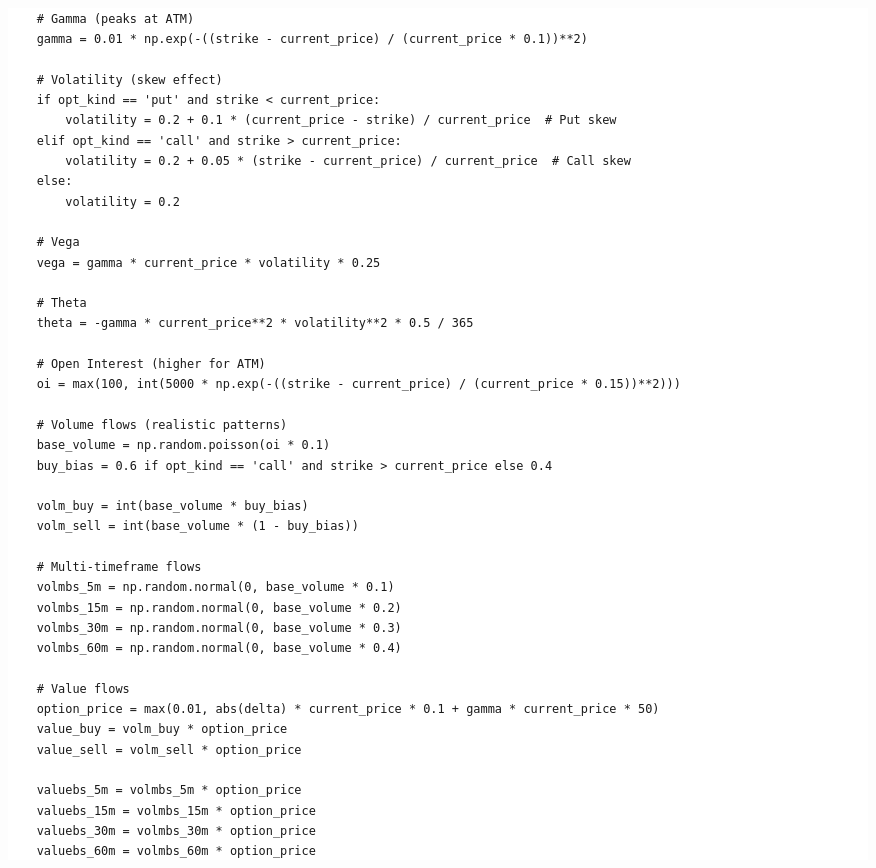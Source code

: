         # Gamma (peaks at ATM)
        gamma = 0.01 * np.exp(-((strike - current_price) / (current_price * 0.1))**2)
        
        # Volatility (skew effect)
        if opt_kind == 'put' and strike < current_price:
            volatility = 0.2 + 0.1 * (current_price - strike) / current_price  # Put skew
        elif opt_kind == 'call' and strike > current_price:
            volatility = 0.2 + 0.05 * (strike - current_price) / current_price  # Call skew
        else:
            volatility = 0.2
        
        # Vega
        vega = gamma * current_price * volatility * 0.25
        
        # Theta
        theta = -gamma * current_price**2 * volatility**2 * 0.5 / 365
        
        # Open Interest (higher for ATM)
        oi = max(100, int(5000 * np.exp(-((strike - current_price) / (current_price * 0.15))**2)))
        
        # Volume flows (realistic patterns)
        base_volume = np.random.poisson(oi * 0.1)
        buy_bias = 0.6 if opt_kind == 'call' and strike > current_price else 0.4
        
        volm_buy = int(base_volume * buy_bias)
        volm_sell = int(base_volume * (1 - buy_bias))
        
        # Multi-timeframe flows
        volmbs_5m = np.random.normal(0, base_volume * 0.1)
        volmbs_15m = np.random.normal(0, base_volume * 0.2)
        volmbs_30m = np.random.normal(0, base_volume * 0.3)
        volmbs_60m = np.random.normal(0, base_volume * 0.4)
        
        # Value flows
        option_price = max(0.01, abs(delta) * current_price * 0.1 + gamma * current_price * 50)
        value_buy = volm_buy * option_price
        value_sell = volm_sell * option_price
        
        valuebs_5m = volmbs_5m * option_price
        valuebs_15m = volmbs_15m * option_price
        valuebs_30m = volmbs_30m * option_price
        valuebs_60m = volmbs_60m * option_price
        
